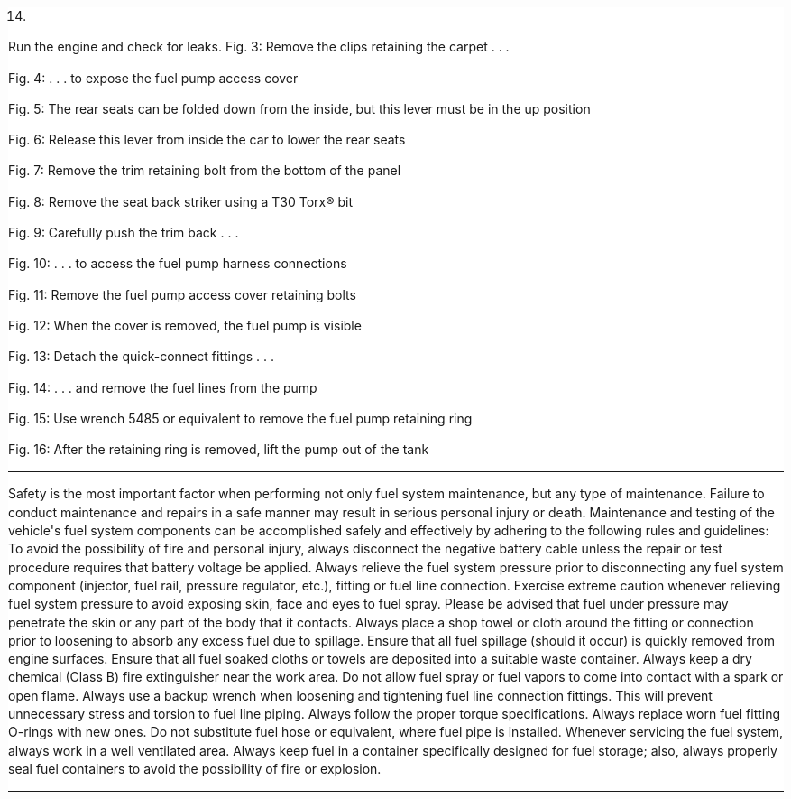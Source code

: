 14.

Run the engine and check for leaks.
Fig. 3: Remove the clips retaining the carpet . . .

Fig. 4: . . . to expose the fuel pump access cover

Fig. 5: The rear seats can be folded down from the inside,
but this lever must be in the up position

Fig. 6: Release this lever from inside the car to lower the rear
seats

Fig. 7: Remove the trim retaining bolt from the bottom of the
panel

Fig. 8: Remove the seat back striker using a T30 Torx® bit

Fig. 9: Carefully push the trim back . . .

Fig. 10: . . . to access the fuel pump harness connections

Fig. 11: Remove the fuel pump access cover retaining bolts

Fig. 12: When the cover is removed, the fuel pump is visible

Fig. 13: Detach the quick-connect fittings . . .

Fig. 14: . . . and remove the fuel lines from the pump

Fig. 15: Use wrench 5485 or equivalent to remove the fuel
pump retaining ring

Fig. 16: After the retaining ring is removed, lift the pump out
of the tank

---

Safety is the most important factor when performing not only fuel system maintenance, but any type of maintenance. Failure to conduct maintenance and repairs in a safe manner may
result in serious personal injury or death. Maintenance and testing of the vehicle's fuel system components can be accomplished safely and effectively by adhering to the following rules and
guidelines:
To avoid the possibility of fire and personal injury, always disconnect the negative battery cable unless the repair or test procedure requires that battery voltage be applied.
Always relieve the fuel system pressure prior to disconnecting any fuel system component (injector, fuel rail, pressure regulator, etc.), fitting or fuel line connection. Exercise extreme
caution whenever relieving fuel system pressure to avoid exposing skin, face and eyes to fuel spray. Please be advised that fuel under pressure may penetrate the skin or any part
of the body that it contacts.
Always place a shop towel or cloth around the fitting or connection prior to loosening to absorb any excess fuel due to spillage. Ensure that all fuel spillage (should it occur) is quickly
removed from engine surfaces. Ensure that all fuel soaked cloths or towels are deposited into a suitable waste container.
Always keep a dry chemical (Class B) fire extinguisher near the work area.
Do not allow fuel spray or fuel vapors to come into contact with a spark or open flame.
Always use a backup wrench when loosening and tightening fuel line connection fittings. This will prevent unnecessary stress and torsion to fuel line piping.
Always follow the proper torque specifications.
Always replace worn fuel fitting O-rings with new ones.
Do not substitute fuel hose or equivalent, where fuel pipe is installed.
Whenever servicing the fuel system, always work in a well ventilated area.
Always keep fuel in a container specifically designed for fuel storage; also, always properly seal fuel containers to avoid the possibility of fire or explosion.

---